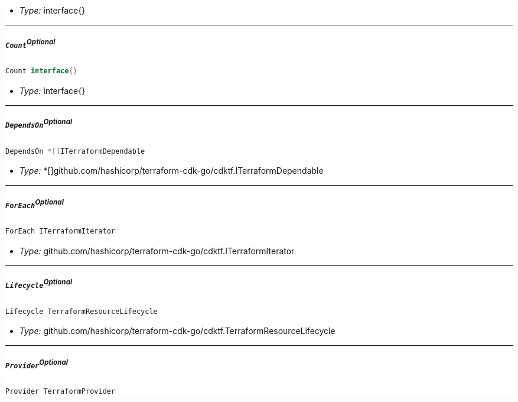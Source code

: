 - *Type:* interface{}

---

##### `Count`<sup>Optional</sup> <a name="Count" id="@cdktf/provider-nomad.csiVolume.CsiVolumeConfig.property.count"></a>

```go
Count interface{}
```

- *Type:* interface{}

---

##### `DependsOn`<sup>Optional</sup> <a name="DependsOn" id="@cdktf/provider-nomad.csiVolume.CsiVolumeConfig.property.dependsOn"></a>

```go
DependsOn *[]ITerraformDependable
```

- *Type:* *[]github.com/hashicorp/terraform-cdk-go/cdktf.ITerraformDependable

---

##### `ForEach`<sup>Optional</sup> <a name="ForEach" id="@cdktf/provider-nomad.csiVolume.CsiVolumeConfig.property.forEach"></a>

```go
ForEach ITerraformIterator
```

- *Type:* github.com/hashicorp/terraform-cdk-go/cdktf.ITerraformIterator

---

##### `Lifecycle`<sup>Optional</sup> <a name="Lifecycle" id="@cdktf/provider-nomad.csiVolume.CsiVolumeConfig.property.lifecycle"></a>

```go
Lifecycle TerraformResourceLifecycle
```

- *Type:* github.com/hashicorp/terraform-cdk-go/cdktf.TerraformResourceLifecycle

---

##### `Provider`<sup>Optional</sup> <a name="Provider" id="@cdktf/provider-nomad.csiVolume.CsiVolumeConfig.property.provider"></a>

```go
Provider TerraformProvider
```
